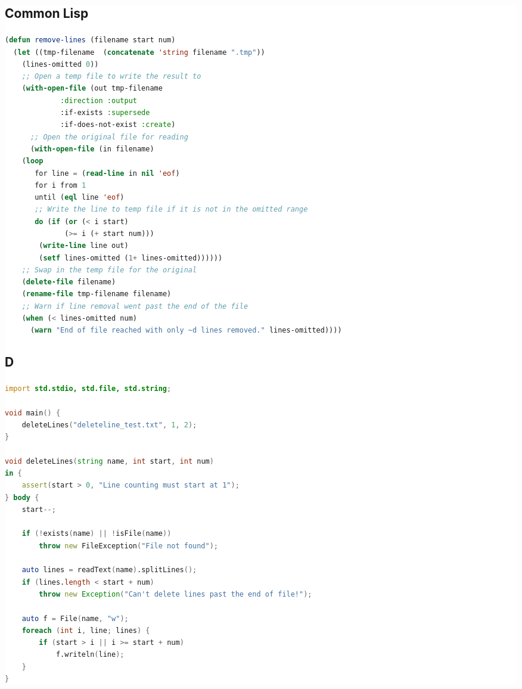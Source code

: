 

## Common Lisp


```lisp
(defun remove-lines (filename start num)
  (let ((tmp-filename  (concatenate 'string filename ".tmp"))
	(lines-omitted 0))
    ;; Open a temp file to write the result to
    (with-open-file (out tmp-filename
			 :direction :output
			 :if-exists :supersede
			 :if-does-not-exist :create)
      ;; Open the original file for reading
      (with-open-file (in filename)
	(loop
	   for line = (read-line in nil 'eof)
	   for i from 1
	   until (eql line 'eof)
	   ;; Write the line to temp file if it is not in the omitted range
	   do (if (or (< i start)
		      (>= i (+ start num)))
		(write-line line out)
		(setf lines-omitted (1+ lines-omitted))))))
    ;; Swap in the temp file for the original
    (delete-file filename)
    (rename-file tmp-filename filename)
    ;; Warn if line removal went past the end of the file
    (when (< lines-omitted num)
      (warn "End of file reached with only ~d lines removed." lines-omitted))))
```



## D


```d
import std.stdio, std.file, std.string;

void main() {
    deleteLines("deleteline_test.txt", 1, 2);
}

void deleteLines(string name, int start, int num)
in {
    assert(start > 0, "Line counting must start at 1");
} body {
    start--;

    if (!exists(name) || !isFile(name))
        throw new FileException("File not found");

    auto lines = readText(name).splitLines();
    if (lines.length < start + num)
        throw new Exception("Can't delete lines past the end of file!");

    auto f = File(name, "w");
    foreach (int i, line; lines) {
        if (start > i || i >= start + num)
            f.writeln(line);
    }
}
```
